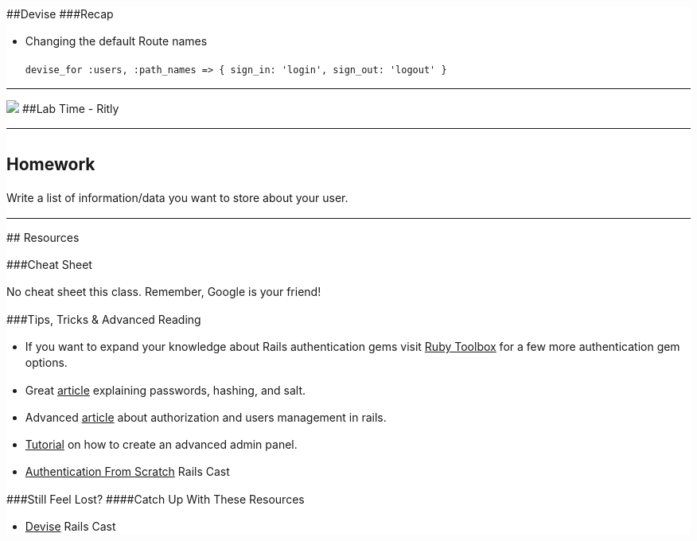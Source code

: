 
##Devise
###Recap

*	Changing the default Route names

		devise_for :users, :path_names => { sign_in: 'login', sign_out: 'logout' }

---


<img id ='icon' src="../../assets/ICL_icons/Exercise_icon_md.png">
##Lab Time - Ritly

---


## Homework

Write a list of information/data you want to store about your user.

---


<div id="resources">
## Resources

###Cheat Sheet

No cheat sheet this class. Remember, Google is your friend!


###Tips, Tricks & Advanced Reading

*	If you want to expand your knowledge about Rails authentication gems visit [Ruby Toolbox](https://www.ruby-toolbox.com/categories/rails_authentication) for a few more authentication gem options.

*	Great [article](http://scientopia.org/blogs/goodmath/2013/03/02/passwords-hashing-and-salt/) explaining passwords, hashing, and salt.


*	Advanced [article](http://edapx.com/2012/04/18/authorization-and-user-management-in-rails/) about authorization and users management in rails.

*	[Tutorial](http://everydayrails.com/2012/07/31/rails-admin-panel-from-scratch.html) on how to create an advanced admin panel.

*	[Authentication From Scratch](http://railscasts.com/episodes/250-authentication-from-scratch) Rails Cast



###Still Feel Lost?
####Catch Up With These Resources

*	[Devise](http://railscasts.com/episodes/209-introducing-devise) Rails Cast



